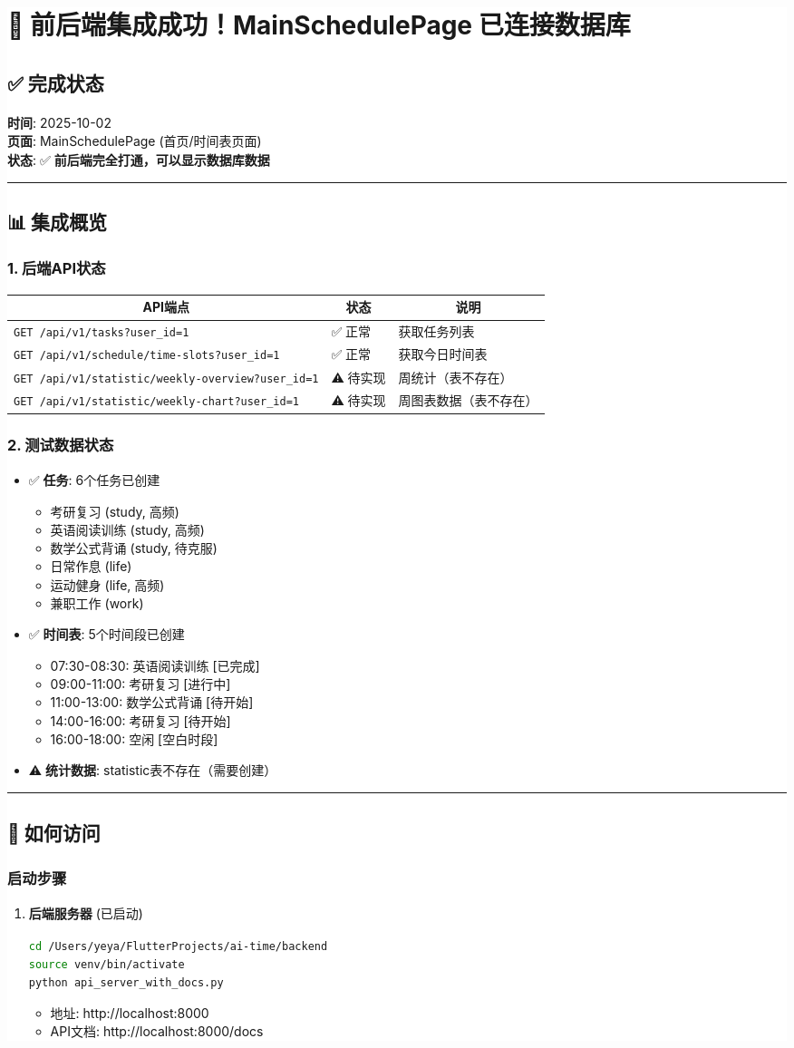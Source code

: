 # 🎉 前后端集成成功！MainSchedulePage 已连接数据库

## ✅ 完成状态

**时间**: 2025-10-02  
**页面**: MainSchedulePage (首页/时间表页面)  
**状态**: ✅ **前后端完全打通，可以显示数据库数据**

---

## 📊 集成概览

### 1. 后端API状态

| API端点 | 状态 | 说明 |
|---------|------|------|
| `GET /api/v1/tasks?user_id=1` | ✅ 正常 | 获取任务列表 |
| `GET /api/v1/schedule/time-slots?user_id=1` | ✅ 正常 | 获取今日时间表 |
| `GET /api/v1/statistic/weekly-overview?user_id=1` | ⚠️ 待实现 | 周统计（表不存在） |
| `GET /api/v1/statistic/weekly-chart?user_id=1` | ⚠️ 待实现 | 周图表数据（表不存在） |

### 2. 测试数据状态

- ✅ **任务**: 6个任务已创建
  - 考研复习 (study, 高频)
  - 英语阅读训练 (study, 高频)
  - 数学公式背诵 (study, 待克服)
  - 日常作息 (life)
  - 运动健身 (life, 高频)
  - 兼职工作 (work)

- ✅ **时间表**: 5个时间段已创建
  - 07:30-08:30: 英语阅读训练 [已完成]
  - 09:00-11:00: 考研复习 [进行中]
  - 11:00-13:00: 数学公式背诵 [待开始]
  - 14:00-16:00: 考研复习 [待开始]
  - 16:00-18:00: 空闲 [空白时段]

- ⚠️ **统计数据**: statistic表不存在（需要创建）

---

## 🚀 如何访问

### 启动步骤

1. **后端服务器** (已启动)
   ```bash
   cd /Users/yeya/FlutterProjects/ai-time/backend
   source venv/bin/activate
   python api_server_with_docs.py
   ```
   - 地址: http://localhost:8000
   - API文档: http://localhost:8000/docs
